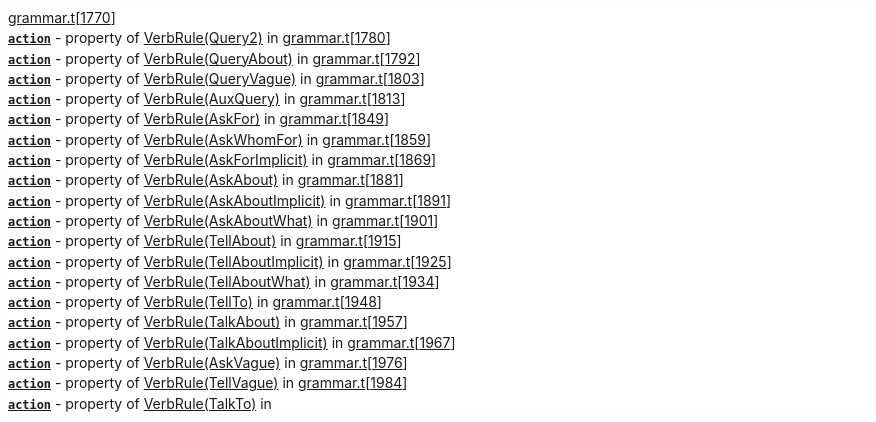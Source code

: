 [grammar.t](../file/grammar.t.html)\[[1770](../source/grammar.t.html#1770)\]  
[**`action`**](../object/VerbRule(Query2).html#action) - property of
[VerbRule(Query2)](../object/VerbRule(Query2).html) in
[grammar.t](../file/grammar.t.html)\[[1780](../source/grammar.t.html#1780)\]  
[**`action`**](../object/VerbRule(QueryAbout).html#action) - property of
[VerbRule(QueryAbout)](../object/VerbRule(QueryAbout).html) in
[grammar.t](../file/grammar.t.html)\[[1792](../source/grammar.t.html#1792)\]  
[**`action`**](../object/VerbRule(QueryVague).html#action) - property of
[VerbRule(QueryVague)](../object/VerbRule(QueryVague).html) in
[grammar.t](../file/grammar.t.html)\[[1803](../source/grammar.t.html#1803)\]  
[**`action`**](../object/VerbRule(AuxQuery).html#action) - property of
[VerbRule(AuxQuery)](../object/VerbRule(AuxQuery).html) in
[grammar.t](../file/grammar.t.html)\[[1813](../source/grammar.t.html#1813)\]  
[**`action`**](../object/VerbRule(AskFor).html#action) - property of
[VerbRule(AskFor)](../object/VerbRule(AskFor).html) in
[grammar.t](../file/grammar.t.html)\[[1849](../source/grammar.t.html#1849)\]  
[**`action`**](../object/VerbRule(AskWhomFor).html#action) - property of
[VerbRule(AskWhomFor)](../object/VerbRule(AskWhomFor).html) in
[grammar.t](../file/grammar.t.html)\[[1859](../source/grammar.t.html#1859)\]  
[**`action`**](../object/VerbRule(AskForImplicit).html#action) -
property of
[VerbRule(AskForImplicit)](../object/VerbRule(AskForImplicit).html) in
[grammar.t](../file/grammar.t.html)\[[1869](../source/grammar.t.html#1869)\]  
[**`action`**](../object/VerbRule(AskAbout).html#action) - property of
[VerbRule(AskAbout)](../object/VerbRule(AskAbout).html) in
[grammar.t](../file/grammar.t.html)\[[1881](../source/grammar.t.html#1881)\]  
[**`action`**](../object/VerbRule(AskAboutImplicit).html#action) -
property of
[VerbRule(AskAboutImplicit)](../object/VerbRule(AskAboutImplicit).html)
in
[grammar.t](../file/grammar.t.html)\[[1891](../source/grammar.t.html#1891)\]  
[**`action`**](../object/VerbRule(AskAboutWhat).html#action) - property
of [VerbRule(AskAboutWhat)](../object/VerbRule(AskAboutWhat).html) in
[grammar.t](../file/grammar.t.html)\[[1901](../source/grammar.t.html#1901)\]  
[**`action`**](../object/VerbRule(TellAbout).html#action) - property of
[VerbRule(TellAbout)](../object/VerbRule(TellAbout).html) in
[grammar.t](../file/grammar.t.html)\[[1915](../source/grammar.t.html#1915)\]  
[**`action`**](../object/VerbRule(TellAboutImplicit).html#action) -
property of
[VerbRule(TellAboutImplicit)](../object/VerbRule(TellAboutImplicit).html)
in
[grammar.t](../file/grammar.t.html)\[[1925](../source/grammar.t.html#1925)\]  
[**`action`**](../object/VerbRule(TellAboutWhat).html#action) - property
of [VerbRule(TellAboutWhat)](../object/VerbRule(TellAboutWhat).html) in
[grammar.t](../file/grammar.t.html)\[[1934](../source/grammar.t.html#1934)\]  
[**`action`**](../object/VerbRule(TellTo).html#action) - property of
[VerbRule(TellTo)](../object/VerbRule(TellTo).html) in
[grammar.t](../file/grammar.t.html)\[[1948](../source/grammar.t.html#1948)\]  
[**`action`**](../object/VerbRule(TalkAbout).html#action) - property of
[VerbRule(TalkAbout)](../object/VerbRule(TalkAbout).html) in
[grammar.t](../file/grammar.t.html)\[[1957](../source/grammar.t.html#1957)\]  
[**`action`**](../object/VerbRule(TalkAboutImplicit).html#action) -
property of
[VerbRule(TalkAboutImplicit)](../object/VerbRule(TalkAboutImplicit).html)
in
[grammar.t](../file/grammar.t.html)\[[1967](../source/grammar.t.html#1967)\]  
[**`action`**](../object/VerbRule(AskVague).html#action) - property of
[VerbRule(AskVague)](../object/VerbRule(AskVague).html) in
[grammar.t](../file/grammar.t.html)\[[1976](../source/grammar.t.html#1976)\]  
[**`action`**](../object/VerbRule(TellVague).html#action) - property of
[VerbRule(TellVague)](../object/VerbRule(TellVague).html) in
[grammar.t](../file/grammar.t.html)\[[1984](../source/grammar.t.html#1984)\]  
[**`action`**](../object/VerbRule(TalkTo).html#action) - property of
[VerbRule(TalkTo)](../object/VerbRule(TalkTo).html) in